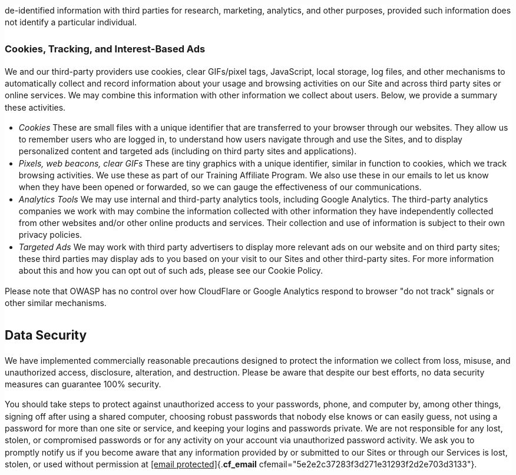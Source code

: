   de-identified information with third parties for research, marketing,
  analytics, and other purposes, provided such information does not
  identify a particular individual.

### Cookies, Tracking, and Interest-Based Ads

We and our third-party providers use cookies, clear GIFs/pixel tags,
JavaScript, local storage, log files, and other mechanisms to
automatically collect and record information about your usage and
browsing activities on our Site and across third party sites or online
services. We may combine this information with other information we
collect about users. Below, we provide a summary these activities.

- *Cookies* These are small files with a unique identifier that are
  transferred to your browser through our websites. They allow us to
  remember users who are logged in, to understand how users navigate
  through and use the Sites, and to display personalized content and
  targeted ads (including on third party sites and applications).
- *Pixels, web beacons, clear GIFs* These are tiny graphics with a
  unique identifier, similar in function to cookies, which we track
  browsing activities. We use these as part of our Training Affiliate
  Program. We also use these in our emails to let us know when they have
  been opened or forwarded, so we can gauge the effectiveness of our
  communications.
- *Analytics Tools* We may use internal and third-party analytics tools,
  including Google Analytics. The third-party analytics companies we
  work with may combine the information collected with other information
  they have independently collected from other websites and/or other
  online products and services. Their collection and use of information
  is subject to their own privacy policies.
- *Targeted Ads* We may work with third party advertisers to display
  more relevant ads on our website and on third party sites; these third
  parties may display ads to you based on your visit to our Sites and
  other third-party sites. For more information about this and how you
  can opt out of such ads, please see our Cookie Policy.

Please note that OWASP has no control over how CloudFlare or Google
Analytics respond to browser "do not track" signals or other similar
mechanisms.

## Data Security

We have implemented commercially reasonable precautions designed to
protect the information we collect from loss, misuse, and unauthorized
access, disclosure, alteration, and destruction. Please be aware that
despite our best efforts, no data security measures can guarantee 100%
security.

You should take steps to protect against unauthorized access to your
passwords, phone, and computer by, among other things, signing off after
using a shared computer, choosing robust passwords that nobody else
knows or can easily guess, not using a password for more than one site
or service, and keeping your logins and passwords private. We are not
responsible for any lost, stolen, or compromised passwords or for any
activity on your account via unauthorized password activity. We ask you
to promptly notify us if you become aware that any information provided
by or submitted to our Sites or through our Services is lost, stolen, or
used without permission at
[\[email protected\]](../../cdn-cgi/l/email-protection.html){.__cf_email__
cfemail="5e2e2c37283f3d271e31293f2d2e703d3133"}.
